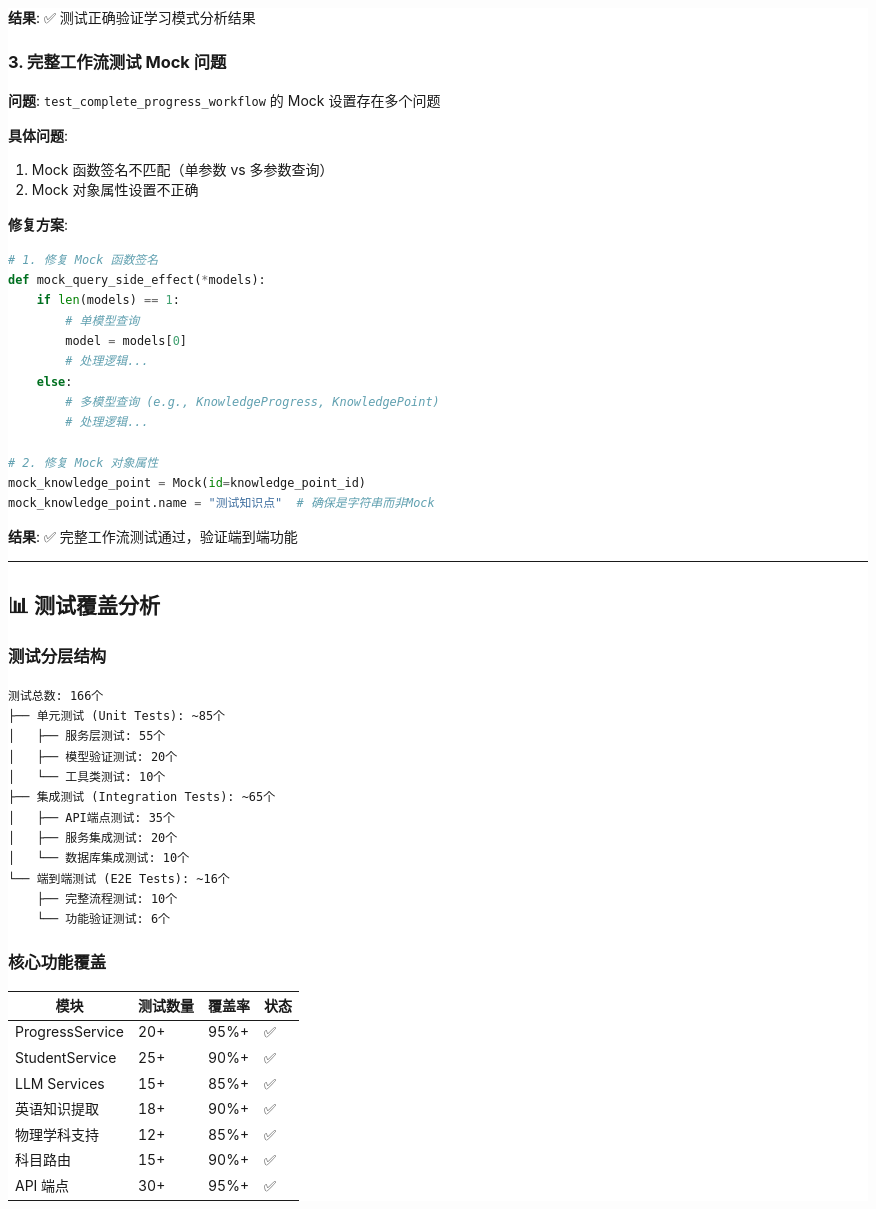 **结果**: ✅ 测试正确验证学习模式分析结果

### 3. 完整工作流测试 Mock 问题

**问题**: `test_complete_progress_workflow` 的 Mock 设置存在多个问题

**具体问题**:
1. Mock 函数签名不匹配（单参数 vs 多参数查询）
2. Mock 对象属性设置不正确

**修复方案**:
```python
# 1. 修复 Mock 函数签名
def mock_query_side_effect(*models):
    if len(models) == 1:
        # 单模型查询
        model = models[0]
        # 处理逻辑...
    else:
        # 多模型查询 (e.g., KnowledgeProgress, KnowledgePoint)
        # 处理逻辑...

# 2. 修复 Mock 对象属性
mock_knowledge_point = Mock(id=knowledge_point_id)
mock_knowledge_point.name = "测试知识点"  # 确保是字符串而非Mock
```

**结果**: ✅ 完整工作流测试通过，验证端到端功能

---

## 📊 测试覆盖分析

### 测试分层结构

```
测试总数: 166个
├── 单元测试 (Unit Tests): ~85个
│   ├── 服务层测试: 55个
│   ├── 模型验证测试: 20个
│   └── 工具类测试: 10个
├── 集成测试 (Integration Tests): ~65个
│   ├── API端点测试: 35个
│   ├── 服务集成测试: 20个
│   └── 数据库集成测试: 10个
└── 端到端测试 (E2E Tests): ~16个
    ├── 完整流程测试: 10个
    └── 功能验证测试: 6个
```

### 核心功能覆盖

| 模块 | 测试数量 | 覆盖率 | 状态 |
|------|----------|--------|------|
| ProgressService | 20+ | 95%+ | ✅ |
| StudentService | 25+ | 90%+ | ✅ |
| LLM Services | 15+ | 85%+ | ✅ |
| 英语知识提取 | 18+ | 90%+ | ✅ |
| 物理学科支持 | 12+ | 85%+ | ✅ |
| 科目路由 | 15+ | 90%+ | ✅ |
| API 端点 | 30+ | 95%+ | ✅ |